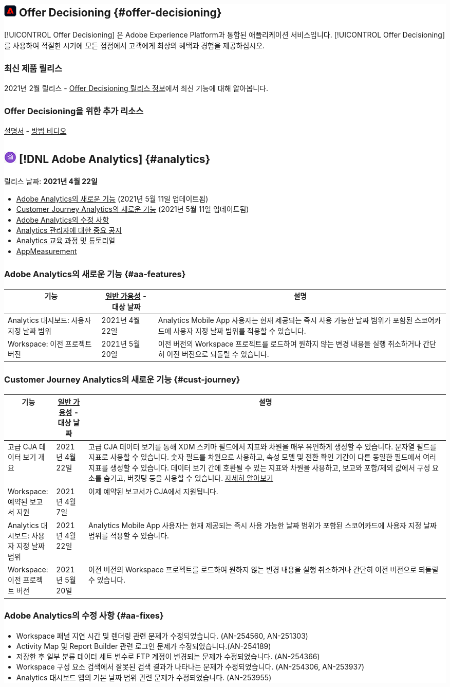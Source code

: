 ## ![아이콘](/assets/experience_platform_appicon_24.png) Offer Decisioning {#offer-decisioning}

[!UICONTROL Offer Decisioning] 은 Adobe Experience Platform과 통합된 애플리케이션 서비스입니다. [!UICONTROL Offer Decisioning] 를 사용하여 적절한 시기에 모든 접점에서 고객에게 최상의 혜택과 경험을 제공하십시오.

### 최신 제품 릴리스

2021년 2월 릴리스 - [Offer Decisioning 릴리스 정보](https://experienceleague.adobe.com/docs/offer-decisioning/using/new/release-notes.html?lang=ko-KR#new)에서 최신 기능에 대해 알아봅니다.

### Offer Decisioning을 위한 추가 리소스

[설명서](https://experienceleague.adobe.com/docs/offer-decisioning/using/offer-decisioning-home.html?lang=ko-KR) - [방법 비디오](https://experienceleague.adobe.com/docs/offer-decisioning-learn/tutorials/overview.html?lang=ko-KR)

## ![아이콘](/assets/analytics.png) [!DNL Adobe Analytics] {#analytics}

릴리스 날짜: **2021년 4월 22일**

* [Adobe Analytics의 새로운 기능](#aa-features) (2021년 5월 11일 업데이트됨)
* [Customer Journey Analytics의 새로운 기능](#cust-journey) (2021년 5월 11일 업데이트됨)
* [Adobe Analytics의 수정 사항](#aa-fixes)
* [Analytics 관리자에 대한 중요 공지](#aa-notices)
* [Analytics 교육 과정 및 튜토리얼](#tutorials-analytics)
* [AppMeasurement](#appm)

### Adobe Analytics의 새로운 기능 {#aa-features}

| 기능 | [일반 가용성](https://experienceleague.adobe.com/docs/analytics/landing/an-releases.html?lang=ko-KR) - 대상 날짜 | 설명 |
| ----------- | ---------- | ------- |
| Analytics 대시보드: 사용자 지정 날짜 범위 | 2021년 4월 22일 | Analytics Mobile App 사용자는 현재 제공되는 즉시 사용 가능한 날짜 범위가 포함된 스코어카드에 사용자 지정 날짜 범위를 적용할 수 있습니다. |
| Workspace: 이전 프로젝트 버전 | 2021년 5월 20일 | 이전 버전의 Workspace 프로젝트를 로드하여 원하지 않는 변경 내용을 실행 취소하거나 간단히 이전 버전으로 되돌릴 수 있습니다. |

### Customer Journey Analytics의 새로운 기능 {#cust-journey}

| 기능 | [일반 가용성](https://experienceleague.adobe.com/docs/analytics/landing/an-releases.html?lang=en) - 대상 날짜 | 설명 |
| ----------- | ---------- | ----- |
| 고급 CJA 데이터 보기 개요 | 2021년 4월 22일 | 고급 CJA 데이터 보기를 통해 XDM 스키마 필드에서 지표와 차원을 매우 유연하게 생성할 수 있습니다. 문자열 필드를 지표로 사용할 수 있습니다. 숫자 필드를 차원으로 사용하고, 속성 모델 및 전환 확인 기간이 다른 동일한 필드에서 여러 지표를 생성할 수 있습니다. 데이터 보기 간에 호환될 수 있는 지표와 차원을 사용하고, 보고와 포함/제외 값에서 구성 요소를 숨기고, 버킷팅 등을 사용할 수 있습니다. [자세히 알아보기](https://experienceleague.adobe.com/docs/analytics-platform/using/cja-dataviews/data-views.html?lang=ko-KR) |
| Workspace: 예약된 보고서 지원 | 2021년 4월 7일 | 이제 예약된 보고서가 CJA에서 지원됩니다. |
| Analytics 대시보드: 사용자 지정 날짜 범위 | 2021년 4월 22일 | Analytics Mobile App 사용자는 현재 제공되는 즉시 사용 가능한 날짜 범위가 포함된 스코어카드에 사용자 지정 날짜 범위를 적용할 수 있습니다. |
| Workspace: 이전 프로젝트 버전 | 2021년 5월 20일 | 이전 버전의 Workspace 프로젝트를 로드하여 원하지 않는 변경 내용을 실행 취소하거나 간단히 이전 버전으로 되돌릴 수 있습니다. |

### Adobe Analytics의 수정 사항 {#aa-fixes}

* Workspace 패널 지연 시간 및 렌더링 관련 문제가 수정되었습니다. (AN-254560, AN-251303)
* Activity Map 및 Report Builder 관련 로그인 문제가 수정되었습니다.(AN-254189)
* 저장한 후 일부 분류 데이터 세트 변수로 FTP 계정이 변경되는 문제가 수정되었습니다. (AN-254366)
* Workspace 구성 요소 검색에서 잘못된 검색 결과가 나타나는 문제가 수정되었습니다. (AN-254306, AN-253937)
* Analytics 대시보드 앱의 기본 날짜 범위 관련 문제가 수정되었습니다. (AN-253955)

